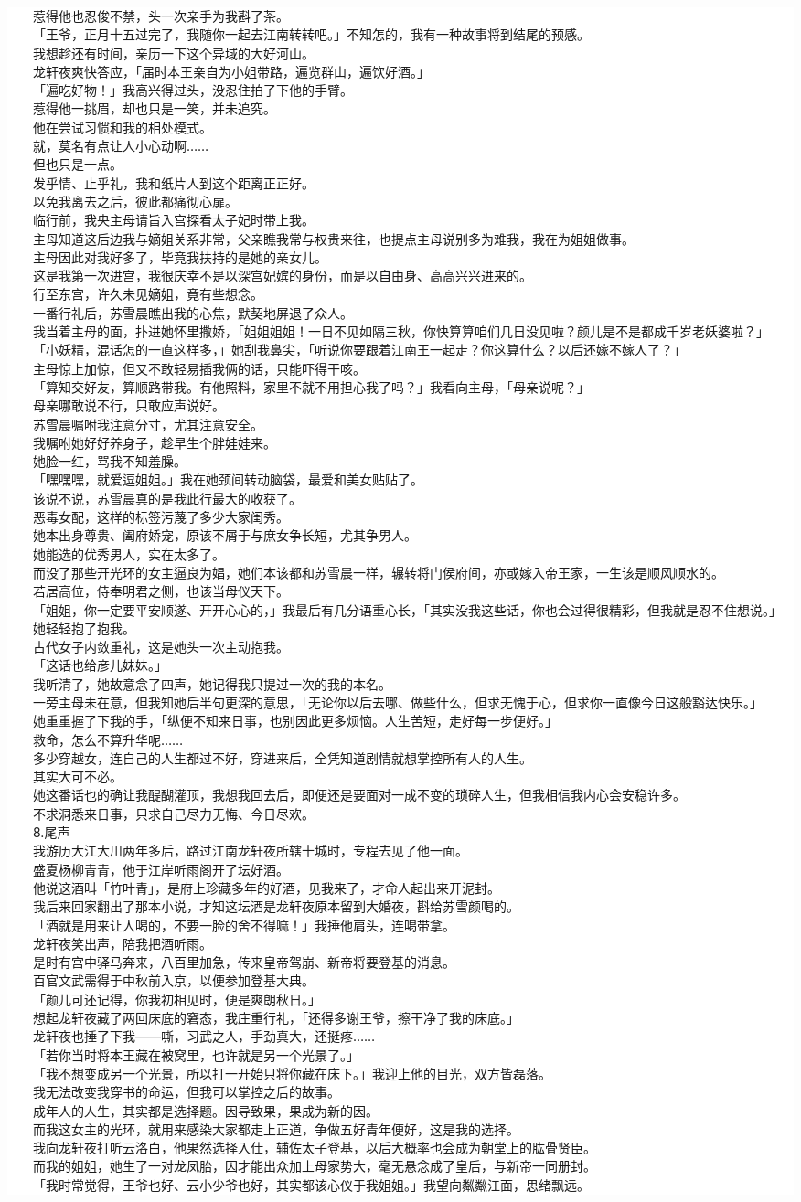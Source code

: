 &emsp;&emsp;惹得他也忍俊不禁，头一次亲手为我斟了茶。  
&emsp;&emsp;「王爷，正月十五过完了，我随你一起去江南转转吧。」不知怎的，我有一种故事将到结尾的预感。  
&emsp;&emsp;我想趁还有时间，亲历一下这个异域的大好河山。  
&emsp;&emsp;龙轩夜爽快答应，「届时本王亲自为小姐带路，遍览群山，遍饮好酒。」  
&emsp;&emsp;「遍吃好物！」我高兴得过头，没忍住拍了下他的手臂。  
&emsp;&emsp;惹得他一挑眉，却也只是一笑，并未追究。  
&emsp;&emsp;他在尝试习惯和我的相处模式。  
&emsp;&emsp;就，莫名有点让人小心动啊……  
&emsp;&emsp;但也只是一点。  
&emsp;&emsp;发乎情、止乎礼，我和纸片人到这个距离正正好。  
&emsp;&emsp;以免我离去之后，彼此都痛彻心扉。  
&emsp;&emsp;临行前，我央主母请旨入宫探看太子妃时带上我。  
&emsp;&emsp;主母知道这后边我与嫡姐关系非常，父亲瞧我常与权贵来往，也提点主母说别多为难我，我在为姐姐做事。  
&emsp;&emsp;主母因此对我好多了，毕竟我扶持的是她的亲女儿。  
&emsp;&emsp;这是我第一次进宫，我很庆幸不是以深宫妃嫔的身份，而是以自由身、高高兴兴进来的。  
&emsp;&emsp;行至东宫，许久未见嫡姐，竟有些想念。  
&emsp;&emsp;一番行礼后，苏雪晨瞧出我的心焦，默契地屏退了众人。  
&emsp;&emsp;我当着主母的面，扑进她怀里撒娇，「姐姐姐姐！一日不见如隔三秋，你快算算咱们几日没见啦？颜儿是不是都成千岁老妖婆啦？」  
&emsp;&emsp;「小妖精，混话怎的一直这样多，」她刮我鼻尖，「听说你要跟着江南王一起走？你这算什么？以后还嫁不嫁人了？」  
&emsp;&emsp;主母惊上加惊，但又不敢轻易插我俩的话，只能吓得干咳。  
&emsp;&emsp;「算知交好友，算顺路带我。有他照料，家里不就不用担心我了吗？」我看向主母，「母亲说呢？」  
&emsp;&emsp;母亲哪敢说不行，只敢应声说好。  
&emsp;&emsp;苏雪晨嘱咐我注意分寸，尤其注意安全。  
&emsp;&emsp;我嘱咐她好好养身子，趁早生个胖娃娃来。  
&emsp;&emsp;她脸一红，骂我不知羞臊。  
&emsp;&emsp;「嘿嘿嘿，就爱逗姐姐。」我在她颈间转动脑袋，最爱和美女贴贴了。  
&emsp;&emsp;该说不说，苏雪晨真的是我此行最大的收获了。  
&emsp;&emsp;恶毒女配，这样的标签污蔑了多少大家闺秀。  
&emsp;&emsp;她本出身尊贵、阖府娇宠，原该不屑于与庶女争长短，尤其争男人。  
&emsp;&emsp;她能选的优秀男人，实在太多了。  
&emsp;&emsp;而没了那些开光环的女主逼良为娼，她们本该都和苏雪晨一样，辗转将门侯府间，亦或嫁入帝王家，一生该是顺风顺水的。  
&emsp;&emsp;若居高位，侍奉明君之侧，也该当母仪天下。  
&emsp;&emsp;「姐姐，你一定要平安顺遂、开开心心的，」我最后有几分语重心长，「其实没我这些话，你也会过得很精彩，但我就是忍不住想说。」  
&emsp;&emsp;她轻轻抱了抱我。  
&emsp;&emsp;古代女子内敛重礼，这是她头一次主动抱我。  
&emsp;&emsp;「这话也给彦儿妹妹。」  
&emsp;&emsp;我听清了，她故意念了四声，她记得我只提过一次的我的本名。  
&emsp;&emsp;一旁主母未在意，但我知她后半句更深的意思，「无论你以后去哪、做些什么，但求无愧于心，但求你一直像今日这般豁达快乐。」  
&emsp;&emsp;她重重握了下我的手，「纵便不知来日事，也别因此更多烦恼。人生苦短，走好每一步便好。」  
&emsp;&emsp;救命，怎么不算升华呢……  
&emsp;&emsp;多少穿越女，连自己的人生都过不好，穿进来后，全凭知道剧情就想掌控所有人的人生。  
&emsp;&emsp;其实大可不必。  
&emsp;&emsp;她这番话也的确让我醍醐灌顶，我想我回去后，即便还是要面对一成不变的琐碎人生，但我相信我内心会安稳许多。  
&emsp;&emsp;不求洞悉来日事，只求自己尽力无悔、今日尽欢。  
&emsp;&emsp;8.尾声  
&emsp;&emsp;我游历大江大川两年多后，路过江南龙轩夜所辖十城时，专程去见了他一面。  
&emsp;&emsp;盛夏杨柳青青，他于江岸听雨阁开了坛好酒。  
&emsp;&emsp;他说这酒叫「竹叶青」，是府上珍藏多年的好酒，见我来了，才命人起出来开泥封。  
&emsp;&emsp;我后来回家翻出了那本小说，才知这坛酒是龙轩夜原本留到大婚夜，斟给苏雪颜喝的。  
&emsp;&emsp;「酒就是用来让人喝的，不要一脸的舍不得嘛！」我捶他肩头，连喝带拿。  
&emsp;&emsp;龙轩夜笑出声，陪我把酒听雨。  
&emsp;&emsp;是时有宫中驿马奔来，八百里加急，传来皇帝驾崩、新帝将要登基的消息。  
&emsp;&emsp;百官文武需得于中秋前入京，以便参加登基大典。  
&emsp;&emsp;「颜儿可还记得，你我初相见时，便是爽朗秋日。」  
&emsp;&emsp;想起龙轩夜藏了两回床底的窘态，我庄重行礼，「还得多谢王爷，擦干净了我的床底。」  
&emsp;&emsp;龙轩夜也捶了下我——嘶，习武之人，手劲真大，还挺疼……  
&emsp;&emsp;「若你当时将本王藏在被窝里，也许就是另一个光景了。」  
&emsp;&emsp;「我不想变成另一个光景，所以打一开始只将你藏在床下。」我迎上他的目光，双方皆磊落。  
&emsp;&emsp;我无法改变我穿书的命运，但我可以掌控之后的故事。  
&emsp;&emsp;成年人的人生，其实都是选择题。因导致果，果成为新的因。  
&emsp;&emsp;而我这女主的光环，就用来感染大家都走上正道，争做五好青年便好，这是我的选择。  
&emsp;&emsp;我向龙轩夜打听云洛白，他果然选择入仕，辅佐太子登基，以后大概率也会成为朝堂上的肱骨贤臣。  
&emsp;&emsp;而我的姐姐，她生了一对龙凤胎，因才能出众加上母家势大，毫无悬念成了皇后，与新帝一同册封。  
&emsp;&emsp;「我时常觉得，王爷也好、云小少爷也好，其实都该心仪于我姐姐。」我望向粼粼江面，思绪飘远。  